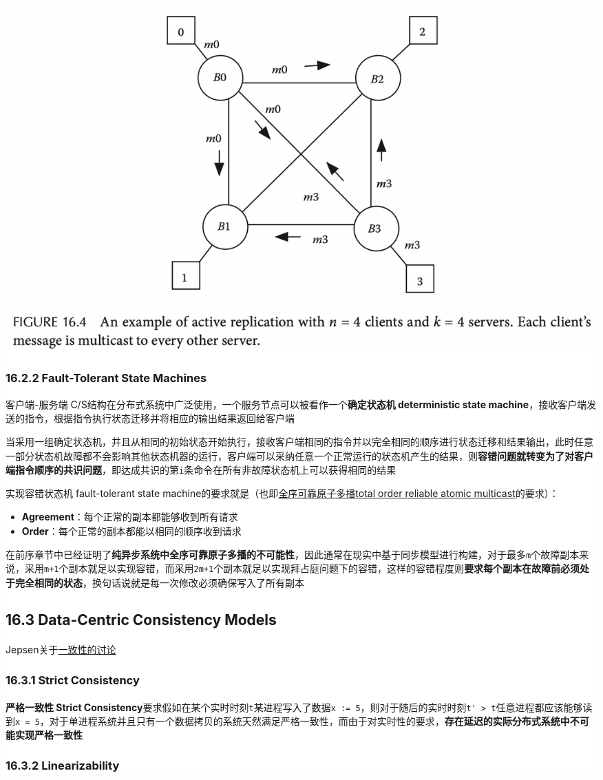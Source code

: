   ![16.4](images/16.4.png)

### 16.2.2 Fault-Tolerant State Machines

客户端-服务端 C/S结构在分布式系统中广泛使用，一个服务节点可以被看作一个**确定状态机 deterministic state machine**，接收客户端发送的指令，根据指令执行状态迁移并将相应的输出结果返回给客户端

当采用一组确定状态机，并且从相同的初始状态开始执行，接收客户端相同的指令并以完全相同的顺序进行状态迁移和结果输出，此时任意一部分状态机故障都不会影响其他状态机器的运行，客户端可以采纳任意一个正常运行的状态机产生的结果，则**容错问题就转变为了对客户端指令顺序的共识问题**，即达成共识的第`i`条命令在所有非故障状态机上可以获得相同的结果

实现容错状态机 fault-tolerant state machine的要求就是（也即[全序可靠原子多播total order reliable atomic multicast]()的要求）：

- **Agreement**：每个正常的副本都能够收到所有请求
- **Order**：每个正常的副本都能以相同的顺序收到请求

在前序章节中已经证明了**纯异步系统中全序可靠原子多播的不可能性**，因此通常在现实中基于同步模型进行构建，对于最多`m`个故障副本来说，采用`m+1`个副本就足以实现容错，而采用`2m+1`个副本就足以实现拜占庭问题下的容错，这样的容错程度则**要求每个副本在故障前必须处于完全相同的状态**，换句话说就是每一次修改必须确保写入了所有副本

## 16.3 Data-Centric Consistency Models

Jepsen关于[一致性的讨论]()

### 16.3.1 Strict Consistency

**严格一致性 Strict Consistency**要求假如在某个实时时刻`t`某进程写入了数据`x := 5`，则对于随后的实时时刻`t' > t`任意进程都应该能够读到`x = 5`，对于单进程系统并且只有一个数据拷贝的系统天然满足严格一致性，而由于对实时性的要求，**存在延迟的实际分布式系统中不可能实现严格一致性**

### 16.3.2 Linearizability
